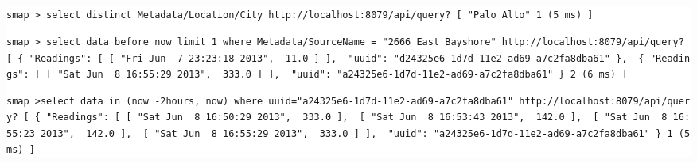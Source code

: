 `smap > select distinct Metadata/Location/City
http://localhost:8079/api/query?
[
  "Palo Alto"
1 (5 ms)
]`

`smap > select data before now limit 1 where Metadata/SourceName = "2666 East Bayshore"
http://localhost:8079/api/query?
[
  {
    "Readings": [
      [
        "Fri Jun  7 23:23:18 2013", 
        11.0
      ]
    ], 
    "uuid": "d24325e6-1d7d-11e2-ad69-a7c2fa8dba61"
  }, 
  {
    "Readings": [
      [
        "Sat Jun  8 16:55:29 2013", 
        333.0
      ]
    ], 
    "uuid": "a24325e6-1d7d-11e2-ad69-a7c2fa8dba61"
  }
2 (6 ms)
]`

`smap >select data in (now -2hours, now) where uuid="a24325e6-1d7d-11e2-ad69-a7c2fa8dba61"
http://localhost:8079/api/query?
[
  {
    "Readings": [
      [
        "Sat Jun  8 16:50:29 2013", 
        333.0
      ], 
      [
        "Sat Jun  8 16:53:43 2013", 
        142.0
      ], 
      [
        "Sat Jun  8 16:55:23 2013", 
        142.0
      ], 
      [
        "Sat Jun  8 16:55:29 2013", 
        333.0
      ]
    ], 
    "uuid": "a24325e6-1d7d-11e2-ad69-a7c2fa8dba61"
  }
1 (5 ms)
]`
